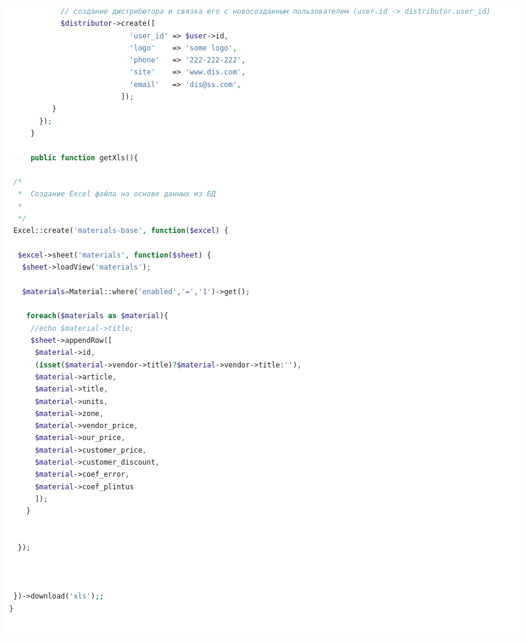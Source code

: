 ```php
             // создание дистрибютора и связка его с новосозданным пользователем (user.id -> distributor.user_id)
             $distributor->create([ 
                             'user_id' => $user->id,
                             'logo'    => 'some logo',
                             'phone'   => '222-222-222',
                             'site'    => 'www.dis.com',
                             'email'   => 'dis@ss.com',
                           ]);
           }
        });
      }
      
      public function getXls(){
   
  /*
   *  Создание Excel файла на основе данных из БД
   *
   */
  Excel::create('materials-base', function($excel) {

   $excel->sheet('materials', function($sheet) {
    $sheet->loadView('materials');
    
    $materials=Material::where('enabled','=','1')->get();
     
     foreach($materials as $material){
      //echo $material->title;
      $sheet->appendRow([
       $material->id,
       (isset($material->vendor->title)?$material->vendor->title:''),
       $material->article, 
       $material->title,
       $material->units,
       $material->zone,
       $material->vendor_price,
       $material->our_price,      
       $material->customer_price,
       $material->customer_discount,
       $material->coef_error,
       $material->coef_plintus
       ]);
     }
     
     
   });
   
    

  })->download('xls');;
 }
    
  
```
